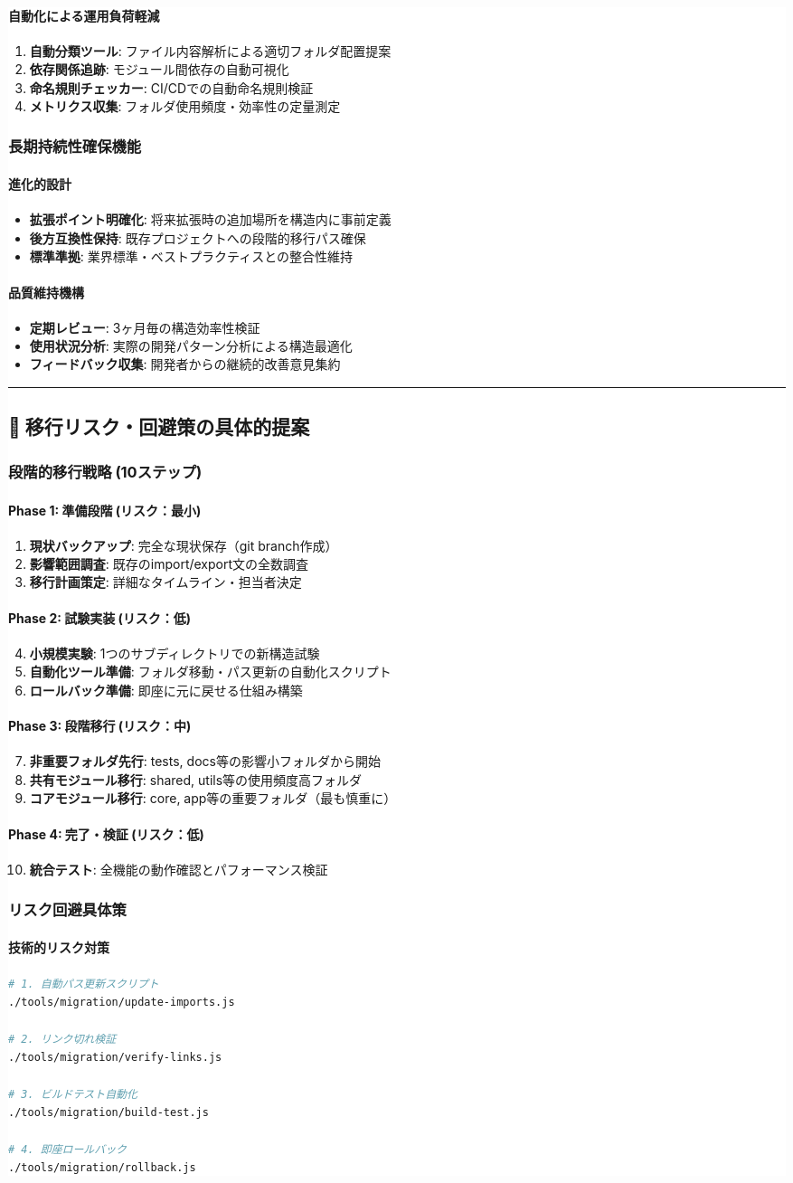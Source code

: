 #### **自動化による運用負荷軽減**
1. **自動分類ツール**: ファイル内容解析による適切フォルダ配置提案
2. **依存関係追跡**: モジュール間依存の自動可視化
3. **命名規則チェッカー**: CI/CDでの自動命名規則検証
4. **メトリクス収集**: フォルダ使用頻度・効率性の定量測定

### **長期持続性確保機能**

#### **進化的設計**
- **拡張ポイント明確化**: 将来拡張時の追加場所を構造内に事前定義
- **後方互換性保持**: 既存プロジェクトへの段階的移行パス確保
- **標準準拠**: 業界標準・ベストプラクティスとの整合性維持

#### **品質維持機構**
- **定期レビュー**: 3ヶ月毎の構造効率性検証
- **使用状況分析**: 実際の開発パターン分析による構造最適化
- **フィードバック収集**: 開発者からの継続的改善意見集約

---

## 🚀 **移行リスク・回避策の具体的提案**

### **段階的移行戦略 (10ステップ)**

#### **Phase 1: 準備段階 (リスク：最小)**
1. **現状バックアップ**: 完全な現状保存（git branch作成）
2. **影響範囲調査**: 既存のimport/export文の全数調査
3. **移行計画策定**: 詳細なタイムライン・担当者決定

#### **Phase 2: 試験実装 (リスク：低)**
4. **小規模実験**: 1つのサブディレクトリでの新構造試験
5. **自動化ツール準備**: フォルダ移動・パス更新の自動化スクリプト
6. **ロールバック準備**: 即座に元に戻せる仕組み構築

#### **Phase 3: 段階移行 (リスク：中)**
7. **非重要フォルダ先行**: tests, docs等の影響小フォルダから開始
8. **共有モジュール移行**: shared, utils等の使用頻度高フォルダ
9. **コアモジュール移行**: core, app等の重要フォルダ（最も慎重に）

#### **Phase 4: 完了・検証 (リスク：低)**
10. **統合テスト**: 全機能の動作確認とパフォーマンス検証

### **リスク回避具体策**

#### **技術的リスク対策**
```bash
# 1. 自動パス更新スクリプト
./tools/migration/update-imports.js

# 2. リンク切れ検証
./tools/migration/verify-links.js

# 3. ビルドテスト自動化
./tools/migration/build-test.js

# 4. 即座ロールバック
./tools/migration/rollback.js
```
